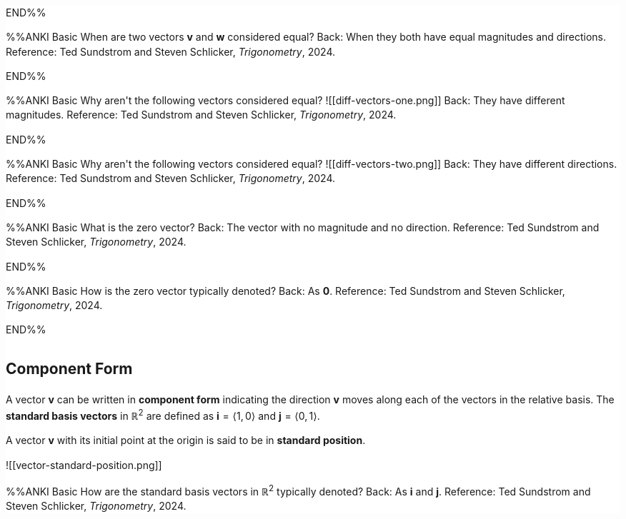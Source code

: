 END%%

%%ANKI
Basic
When are two vectors $\mathbf{v}$ and $\mathbf{w}$ considered equal?
Back: When they both have equal magnitudes and directions.
Reference: Ted Sundstrom and Steven Schlicker, _Trigonometry_, 2024.

END%%

%%ANKI
Basic
Why aren't the following vectors considered equal?
![[diff-vectors-one.png]]
Back: They have different magnitudes.
Reference: Ted Sundstrom and Steven Schlicker, _Trigonometry_, 2024.

END%%

%%ANKI
Basic
Why aren't the following vectors considered equal?
![[diff-vectors-two.png]]
Back: They have different directions.
Reference: Ted Sundstrom and Steven Schlicker, _Trigonometry_, 2024.

END%%

%%ANKI
Basic
What is the zero vector?
Back: The vector with no magnitude and no direction.
Reference: Ted Sundstrom and Steven Schlicker, _Trigonometry_, 2024.

END%%

%%ANKI
Basic
How is the zero vector typically denoted?
Back: As $\mathbf{0}$.
Reference: Ted Sundstrom and Steven Schlicker, _Trigonometry_, 2024.

END%%

## Component Form

A vector $\mathbf{v}$ can be written in **component form** indicating the direction $\mathbf{v}$ moves along each of the vectors in the relative basis. The **standard basis vectors** in $\mathbb{R}^2$ are defined as $\mathbf{i} = \langle 1, 0 \rangle$ and $\mathbf{j} = \langle 0, 1 \rangle$.

A vector $\mathbf{v}$ with its initial point at the origin is said to be in **standard position**.

![[vector-standard-position.png]]

%%ANKI
Basic
How are the standard basis vectors in $\mathbb{R}^2$ typically denoted?
Back: As $\mathbf{i}$ and $\mathbf{j}$.
Reference: Ted Sundstrom and Steven Schlicker, _Trigonometry_, 2024.
